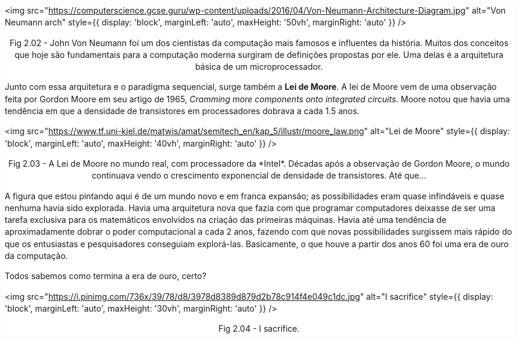 <img 
  src="https://computerscience.gcse.guru/wp-content/uploads/2016/04/Von-Neumann-Architecture-Diagram.jpg"
  alt="Von Neumann arch"
  style={{ 
    display: 'block',
    marginLeft: 'auto',
    maxHeight: '50vh',
    marginRight: 'auto'
  }} 
/>
<br/>
<p><center>Fig 2.02 - John Von Neumann foi um dos cientistas da computação mais
famosos e influentes da história. Muitos dos conceitos que hoje são
fundamentais para a computação moderna surgiram de definições propostas por
ele. Uma delas é a arquitetura básica de um microprocessador.</center></p>

Junto com essa arquitetura e o paradigma sequencial, surge também a **Lei de
Moore**. A lei de Moore vem de uma observação feita por Gordon Moore em seu
artigo de 1965, *Cramming more components onto integrated circuits*. Moore
notou que havia uma tendência em que a densidade de transistores em
processadores dobrava a cada 1.5 anos.


<img 
  src="https://www.tf.uni-kiel.de/matwis/amat/semitech_en/kap_5/illustr/moore_law.png"
  alt="Lei de Moore"
  style={{ 
    display: 'block',
    marginLeft: 'auto',
    maxHeight: '40vh',
    marginRight: 'auto'
  }} 
/>
<br/>
<p><center>Fig 2.03 - A Lei de Moore no mundo real, com processadore da
*Intel*. Décadas após a observação de Gordon Moore, o mundo continuava vendo o
crescimento exponencial de densidade de transistores. Até que...</center></p>

A figura que estou pintando aqui é de um mundo novo e em franca expansão; as
possibilidades eram quase infindáveis e quase nenhuma havia sido explorada.
Havia uma arquitetura nova que fazia com que programar computadores deixasse de
ser uma tarefa exclusiva para os matemáticos envolvidos na criação das
primeiras máquinas. Havia até uma tendência de aproximadamente dobrar o poder
computacional a cada 2 anos, fazendo com que novas possibilidades surgissem
mais rápido do que os entusiastas e pesquisadores conseguiam explorá-las.
Basicamente, o que houve a partir dos anos 60 foi uma era de ouro da
computação.

Todos sabemos como termina a era de ouro, certo?

<img 
  src="https://i.pinimg.com/736x/39/78/d8/3978d8389d879d2b78c914f4e049c1dc.jpg"
  alt="I sacrifice"
  style={{ 
    display: 'block',
    marginLeft: 'auto',
    maxHeight: '30vh',
    marginRight: 'auto'
  }} 
/>
<br/>
<p><center>Fig 2.04 - I sacrifice.</center></p>
